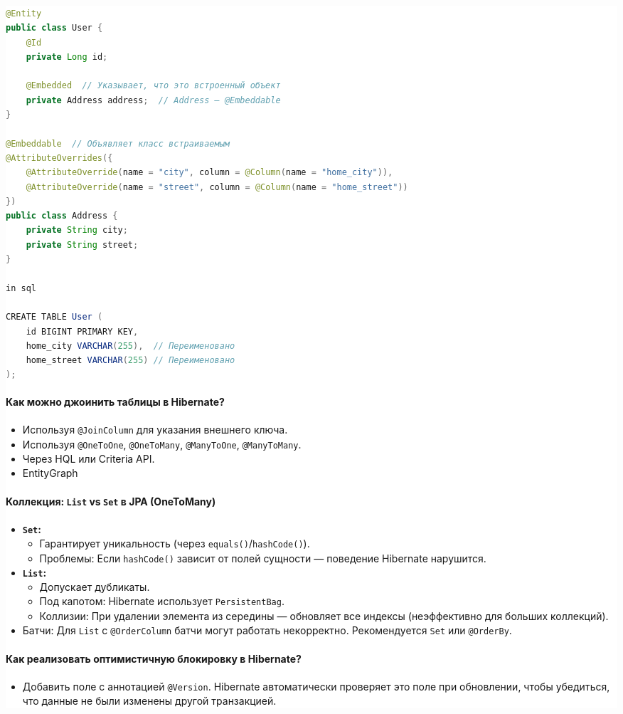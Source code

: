 ```java
@Entity
public class User {
    @Id
    private Long id;
    
    @Embedded  // Указывает, что это встроенный объект
    private Address address;  // Address — @Embeddable
}

@Embeddable  // Объявляет класс встраиваемым
@AttributeOverrides({
    @AttributeOverride(name = "city", column = @Column(name = "home_city")),
    @AttributeOverride(name = "street", column = @Column(name = "home_street"))
})
public class Address {
    private String city;
    private String street;
}

in sql

CREATE TABLE User (
    id BIGINT PRIMARY KEY,
    home_city VARCHAR(255),  // Переименовано
    home_street VARCHAR(255) // Переименовано
);
```



#### Как можно джоинить таблицы в Hibernate?

- Используя `@JoinColumn` для указания внешнего ключа.
- Используя `@OneToOne`, `@OneToMany`, `@ManyToOne`, `@ManyToMany`.
- Через HQL или Criteria API.
- EntityGraph

#### Коллекция: `List` vs `Set` в JPA (OneToMany)

- **`Set`:**
    - Гарантирует уникальность (через `equals()`/`hashCode()`).
    - Проблемы: Если `hashCode()` зависит от полей сущности — поведение Hibernate нарушится.
- **`List`:**
    - Допускает дубликаты.
    - Под капотом: Hibernate использует `PersistentBag`.
    - Коллизии: При удалении элемента из середины — обновляет все индексы (неэффективно для больших коллекций).
- Батчи: Для `List` с `@OrderColumn` батчи могут работать некорректно. Рекомендуется `Set` или `@OrderBy`.

#### Как реализовать оптимистичную блокировку в Hibernate?

- Добавить поле с аннотацией `@Version`. Hibernate автоматически проверяет это поле при обновлении, чтобы убедиться, что данные не были изменены другой транзакцией.
